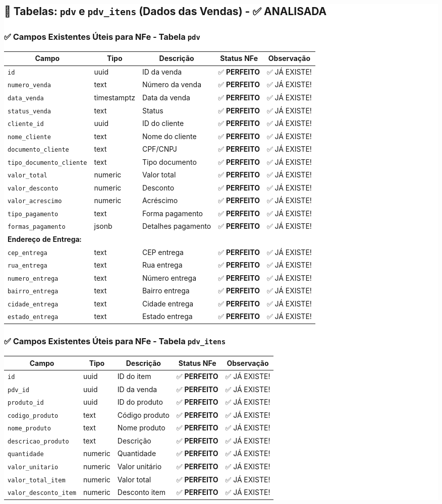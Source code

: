
## 🛒 Tabelas: `pdv` e `pdv_itens` (Dados das Vendas) - ✅ ANALISADA

### ✅ Campos Existentes Úteis para NFe - Tabela `pdv`
| Campo | Tipo | Descrição | Status NFe | Observação |
|-------|------|-----------|------------|------------|
| `id` | uuid | ID da venda | ✅ **PERFEITO** | ✅ JÁ EXISTE! |
| `numero_venda` | text | Número da venda | ✅ **PERFEITO** | ✅ JÁ EXISTE! |
| `data_venda` | timestamptz | Data da venda | ✅ **PERFEITO** | ✅ JÁ EXISTE! |
| `status_venda` | text | Status | ✅ **PERFEITO** | ✅ JÁ EXISTE! |
| `cliente_id` | uuid | ID do cliente | ✅ **PERFEITO** | ✅ JÁ EXISTE! |
| `nome_cliente` | text | Nome do cliente | ✅ **PERFEITO** | ✅ JÁ EXISTE! |
| `documento_cliente` | text | CPF/CNPJ | ✅ **PERFEITO** | ✅ JÁ EXISTE! |
| `tipo_documento_cliente` | text | Tipo documento | ✅ **PERFEITO** | ✅ JÁ EXISTE! |
| `valor_total` | numeric | Valor total | ✅ **PERFEITO** | ✅ JÁ EXISTE! |
| `valor_desconto` | numeric | Desconto | ✅ **PERFEITO** | ✅ JÁ EXISTE! |
| `valor_acrescimo` | numeric | Acréscimo | ✅ **PERFEITO** | ✅ JÁ EXISTE! |
| `tipo_pagamento` | text | Forma pagamento | ✅ **PERFEITO** | ✅ JÁ EXISTE! |
| `formas_pagamento` | jsonb | Detalhes pagamento | ✅ **PERFEITO** | ✅ JÁ EXISTE! |
| **Endereço de Entrega:** | | | | |
| `cep_entrega` | text | CEP entrega | ✅ **PERFEITO** | ✅ JÁ EXISTE! |
| `rua_entrega` | text | Rua entrega | ✅ **PERFEITO** | ✅ JÁ EXISTE! |
| `numero_entrega` | text | Número entrega | ✅ **PERFEITO** | ✅ JÁ EXISTE! |
| `bairro_entrega` | text | Bairro entrega | ✅ **PERFEITO** | ✅ JÁ EXISTE! |
| `cidade_entrega` | text | Cidade entrega | ✅ **PERFEITO** | ✅ JÁ EXISTE! |
| `estado_entrega` | text | Estado entrega | ✅ **PERFEITO** | ✅ JÁ EXISTE! |

### ✅ Campos Existentes Úteis para NFe - Tabela `pdv_itens`
| Campo | Tipo | Descrição | Status NFe | Observação |
|-------|------|-----------|------------|------------|
| `id` | uuid | ID do item | ✅ **PERFEITO** | ✅ JÁ EXISTE! |
| `pdv_id` | uuid | ID da venda | ✅ **PERFEITO** | ✅ JÁ EXISTE! |
| `produto_id` | uuid | ID do produto | ✅ **PERFEITO** | ✅ JÁ EXISTE! |
| `codigo_produto` | text | Código produto | ✅ **PERFEITO** | ✅ JÁ EXISTE! |
| `nome_produto` | text | Nome produto | ✅ **PERFEITO** | ✅ JÁ EXISTE! |
| `descricao_produto` | text | Descrição | ✅ **PERFEITO** | ✅ JÁ EXISTE! |
| `quantidade` | numeric | Quantidade | ✅ **PERFEITO** | ✅ JÁ EXISTE! |
| `valor_unitario` | numeric | Valor unitário | ✅ **PERFEITO** | ✅ JÁ EXISTE! |
| `valor_total_item` | numeric | Valor total | ✅ **PERFEITO** | ✅ JÁ EXISTE! |
| `valor_desconto_item` | numeric | Desconto item | ✅ **PERFEITO** | ✅ JÁ EXISTE! |
